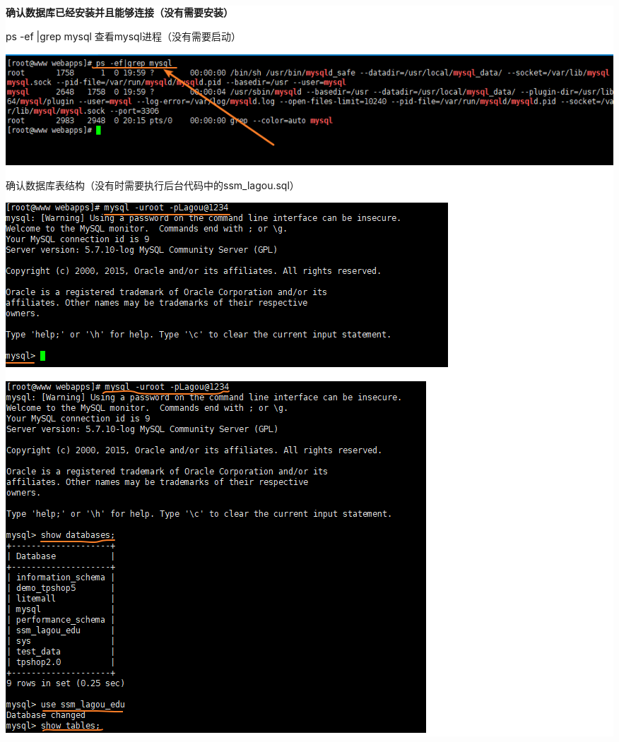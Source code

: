 

**确认数据库已经安装并且能够连接（没有需要安装）** 

ps -ef |grep mysql 查看mysql进程（没有需要启动）

![1629461745508](assets/1629461745508.png)

确认数据库表结构（没有时需要执行后台代码中的ssm_lagou.sql）

![1629462817178](assets/1629462817178.png)



![1629462925703](assets/1629462925703.png)
